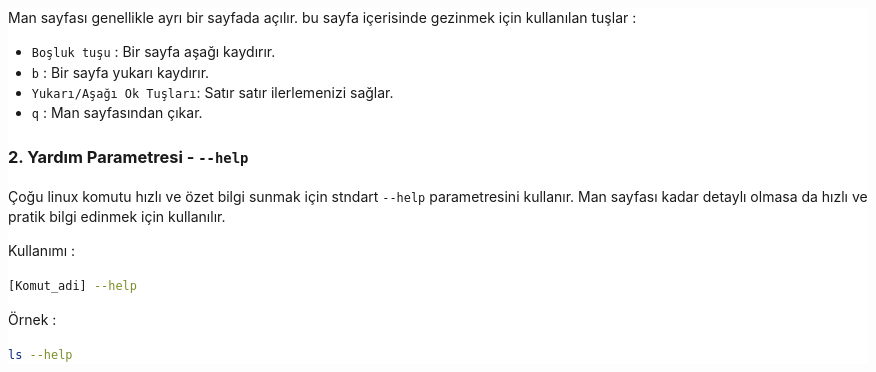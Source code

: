 Man sayfası genellikle ayrı bir sayfada açılır. bu sayfa içerisinde gezinmek için kullanılan tuşlar :
* `Boşluk tuşu` : Bir sayfa aşağı kaydırır.
* `b` : Bir sayfa yukarı kaydırır.
* `Yukarı/Aşağı Ok Tuşları`: Satır satır ilerlemenizi sağlar.
* `q` : Man sayfasından çıkar.


### 2. Yardım Parametresi - `--help`

Çoğu linux komutu hızlı ve özet bilgi sunmak için stndart `--help` parametresini kullanır. Man sayfası kadar detaylı olmasa da hızlı ve pratik bilgi edinmek için kullanılır.

Kullanımı :
```bash
[Komut_adi] --help
```

Örnek :
```bash
ls --help
```
